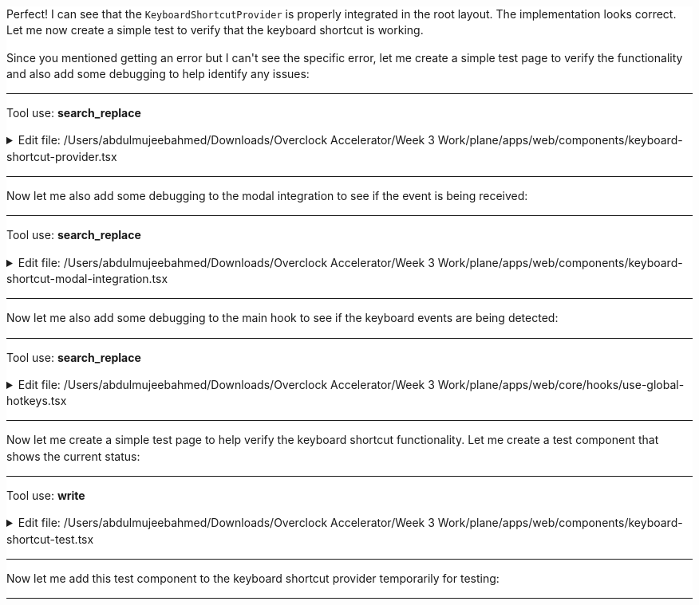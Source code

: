 Perfect! I can see that the `KeyboardShortcutProvider` is properly integrated in the root layout. The implementation looks correct. Let me now create a simple test to verify that the keyboard shortcut is working. 

Since you mentioned getting an error but I can't see the specific error, let me create a simple test page to verify the functionality and also add some debugging to help identify any issues:


---

Tool use: **search_replace**


<details><summary>Edit file: /Users/abdulmujeebahmed/Downloads/Overclock Accelerator/Week 3 Work/plane/apps/web/components/keyboard-shortcut-provider.tsx</summary></details>

---

Now let me also add some debugging to the modal integration to see if the event is being received:


---

Tool use: **search_replace**


<details><summary>Edit file: /Users/abdulmujeebahmed/Downloads/Overclock Accelerator/Week 3 Work/plane/apps/web/components/keyboard-shortcut-modal-integration.tsx</summary></details>

---

Now let me also add some debugging to the main hook to see if the keyboard events are being detected:


---

Tool use: **search_replace**


<details><summary>Edit file: /Users/abdulmujeebahmed/Downloads/Overclock Accelerator/Week 3 Work/plane/apps/web/core/hooks/use-global-hotkeys.tsx</summary></details>

---

Now let me create a simple test page to help verify the keyboard shortcut functionality. Let me create a test component that shows the current status:


---

Tool use: **write**


<details><summary>Edit file: /Users/abdulmujeebahmed/Downloads/Overclock Accelerator/Week 3 Work/plane/apps/web/components/keyboard-shortcut-test.tsx</summary></details>

---

Now let me add this test component to the keyboard shortcut provider temporarily for testing:


---
